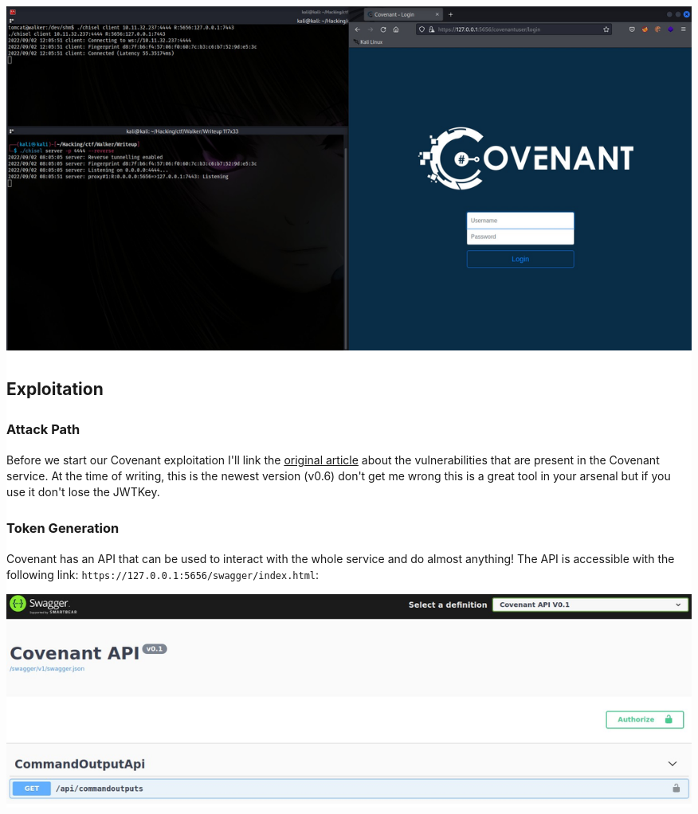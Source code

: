 ![](img/wl-covenant-login.jpeg)

Exploitation
------------

### Attack Path

Before we start our Covenant exploitation I'll link the [original article](https://blog.null.farm/hunting-the-hunters) about the vulnerabilities that are present in the Covenant service. At the time of writing, this is the newest version (v0.6) don't get me wrong this is a great tool in your arsenal but if you use it don't lose the JWTKey.

### Token Generation

Covenant has an API that can be used to interact with the whole service and do almost anything! The API is accessible with the following link: `https://127.0.0.1:5656/swagger/index.html`:

![](img/wl-covenant-api.jpeg)
